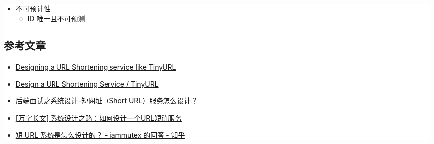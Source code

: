   - 不可预计性
    - ID 唯一且不可预测

  

## 参考文章

- [Designing a URL Shortening service like TinyURL](https://www.designgurus.io/course-play/grokking-the-system-design-interview/doc/638c0b5dac93e7ae59a1af6b)

- [Design a URL Shortening Service / TinyURL](https://www.educative.io/courses/grokking-modern-system-design-interview-for-engineers-managers/system-design-tinyurl)
- [后端面试之系统设计-短网址（Short URL）服务怎么设计？](https://www.techxiaofei.com/post/system_design/short_url/)

- [[万字长文] 系统设计之路：如何设计一个URL短链服务](https://mp.weixin.qq.com/s?__biz=Mzg3NjU1NzM1Mw==&mid=2247490066&idx=1&sn=d133a358dbc79f2ca9293dae57f31532&chksm=cf313f54f846b642bff07d81d94ab42ea744fca0e7a299b8e76f1f6a97a74685222ec80b0ca1&token=996492862&lang=zh_CN#rd)
- [短 URL 系统是怎么设计的？ - iammutex 的回答 - 知乎](https://www.zhihu.com/question/29270034/answer/46446911)
